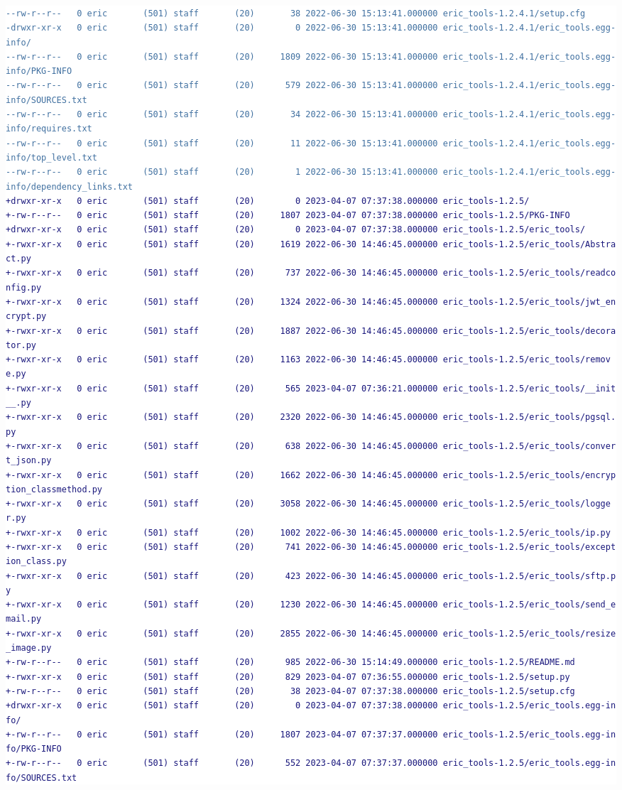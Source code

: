 ```diff
--rw-r--r--   0 eric       (501) staff       (20)       38 2022-06-30 15:13:41.000000 eric_tools-1.2.4.1/setup.cfg
-drwxr-xr-x   0 eric       (501) staff       (20)        0 2022-06-30 15:13:41.000000 eric_tools-1.2.4.1/eric_tools.egg-info/
--rw-r--r--   0 eric       (501) staff       (20)     1809 2022-06-30 15:13:41.000000 eric_tools-1.2.4.1/eric_tools.egg-info/PKG-INFO
--rw-r--r--   0 eric       (501) staff       (20)      579 2022-06-30 15:13:41.000000 eric_tools-1.2.4.1/eric_tools.egg-info/SOURCES.txt
--rw-r--r--   0 eric       (501) staff       (20)       34 2022-06-30 15:13:41.000000 eric_tools-1.2.4.1/eric_tools.egg-info/requires.txt
--rw-r--r--   0 eric       (501) staff       (20)       11 2022-06-30 15:13:41.000000 eric_tools-1.2.4.1/eric_tools.egg-info/top_level.txt
--rw-r--r--   0 eric       (501) staff       (20)        1 2022-06-30 15:13:41.000000 eric_tools-1.2.4.1/eric_tools.egg-info/dependency_links.txt
+drwxr-xr-x   0 eric       (501) staff       (20)        0 2023-04-07 07:37:38.000000 eric_tools-1.2.5/
+-rw-r--r--   0 eric       (501) staff       (20)     1807 2023-04-07 07:37:38.000000 eric_tools-1.2.5/PKG-INFO
+drwxr-xr-x   0 eric       (501) staff       (20)        0 2023-04-07 07:37:38.000000 eric_tools-1.2.5/eric_tools/
+-rwxr-xr-x   0 eric       (501) staff       (20)     1619 2022-06-30 14:46:45.000000 eric_tools-1.2.5/eric_tools/Abstract.py
+-rwxr-xr-x   0 eric       (501) staff       (20)      737 2022-06-30 14:46:45.000000 eric_tools-1.2.5/eric_tools/readconfig.py
+-rwxr-xr-x   0 eric       (501) staff       (20)     1324 2022-06-30 14:46:45.000000 eric_tools-1.2.5/eric_tools/jwt_encrypt.py
+-rwxr-xr-x   0 eric       (501) staff       (20)     1887 2022-06-30 14:46:45.000000 eric_tools-1.2.5/eric_tools/decorator.py
+-rwxr-xr-x   0 eric       (501) staff       (20)     1163 2022-06-30 14:46:45.000000 eric_tools-1.2.5/eric_tools/remove.py
+-rwxr-xr-x   0 eric       (501) staff       (20)      565 2023-04-07 07:36:21.000000 eric_tools-1.2.5/eric_tools/__init__.py
+-rwxr-xr-x   0 eric       (501) staff       (20)     2320 2022-06-30 14:46:45.000000 eric_tools-1.2.5/eric_tools/pgsql.py
+-rwxr-xr-x   0 eric       (501) staff       (20)      638 2022-06-30 14:46:45.000000 eric_tools-1.2.5/eric_tools/convert_json.py
+-rwxr-xr-x   0 eric       (501) staff       (20)     1662 2022-06-30 14:46:45.000000 eric_tools-1.2.5/eric_tools/encryption_classmethod.py
+-rwxr-xr-x   0 eric       (501) staff       (20)     3058 2022-06-30 14:46:45.000000 eric_tools-1.2.5/eric_tools/logger.py
+-rwxr-xr-x   0 eric       (501) staff       (20)     1002 2022-06-30 14:46:45.000000 eric_tools-1.2.5/eric_tools/ip.py
+-rwxr-xr-x   0 eric       (501) staff       (20)      741 2022-06-30 14:46:45.000000 eric_tools-1.2.5/eric_tools/exception_class.py
+-rwxr-xr-x   0 eric       (501) staff       (20)      423 2022-06-30 14:46:45.000000 eric_tools-1.2.5/eric_tools/sftp.py
+-rwxr-xr-x   0 eric       (501) staff       (20)     1230 2022-06-30 14:46:45.000000 eric_tools-1.2.5/eric_tools/send_email.py
+-rwxr-xr-x   0 eric       (501) staff       (20)     2855 2022-06-30 14:46:45.000000 eric_tools-1.2.5/eric_tools/resize_image.py
+-rw-r--r--   0 eric       (501) staff       (20)      985 2022-06-30 15:14:49.000000 eric_tools-1.2.5/README.md
+-rwxr-xr-x   0 eric       (501) staff       (20)      829 2023-04-07 07:36:55.000000 eric_tools-1.2.5/setup.py
+-rw-r--r--   0 eric       (501) staff       (20)       38 2023-04-07 07:37:38.000000 eric_tools-1.2.5/setup.cfg
+drwxr-xr-x   0 eric       (501) staff       (20)        0 2023-04-07 07:37:38.000000 eric_tools-1.2.5/eric_tools.egg-info/
+-rw-r--r--   0 eric       (501) staff       (20)     1807 2023-04-07 07:37:37.000000 eric_tools-1.2.5/eric_tools.egg-info/PKG-INFO
+-rw-r--r--   0 eric       (501) staff       (20)      552 2023-04-07 07:37:37.000000 eric_tools-1.2.5/eric_tools.egg-info/SOURCES.txt
```